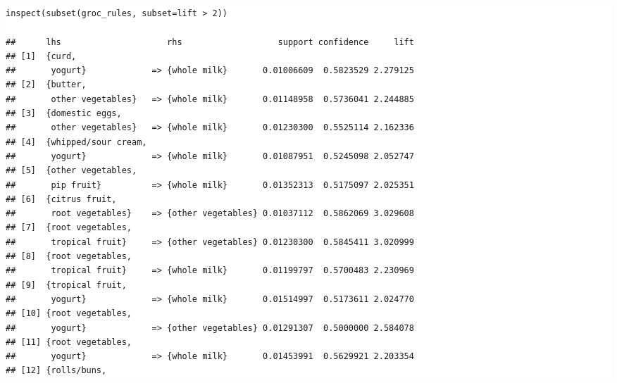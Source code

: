     inspect(subset(groc_rules, subset=lift > 2))

    ##      lhs                     rhs                   support confidence     lift
    ## [1]  {curd,                                                                   
    ##       yogurt}             => {whole milk}       0.01006609  0.5823529 2.279125
    ## [2]  {butter,                                                                 
    ##       other vegetables}   => {whole milk}       0.01148958  0.5736041 2.244885
    ## [3]  {domestic eggs,                                                          
    ##       other vegetables}   => {whole milk}       0.01230300  0.5525114 2.162336
    ## [4]  {whipped/sour cream,                                                     
    ##       yogurt}             => {whole milk}       0.01087951  0.5245098 2.052747
    ## [5]  {other vegetables,                                                       
    ##       pip fruit}          => {whole milk}       0.01352313  0.5175097 2.025351
    ## [6]  {citrus fruit,                                                           
    ##       root vegetables}    => {other vegetables} 0.01037112  0.5862069 3.029608
    ## [7]  {root vegetables,                                                        
    ##       tropical fruit}     => {other vegetables} 0.01230300  0.5845411 3.020999
    ## [8]  {root vegetables,                                                        
    ##       tropical fruit}     => {whole milk}       0.01199797  0.5700483 2.230969
    ## [9]  {tropical fruit,                                                         
    ##       yogurt}             => {whole milk}       0.01514997  0.5173611 2.024770
    ## [10] {root vegetables,                                                        
    ##       yogurt}             => {other vegetables} 0.01291307  0.5000000 2.584078
    ## [11] {root vegetables,                                                        
    ##       yogurt}             => {whole milk}       0.01453991  0.5629921 2.203354
    ## [12] {rolls/buns,                                                             